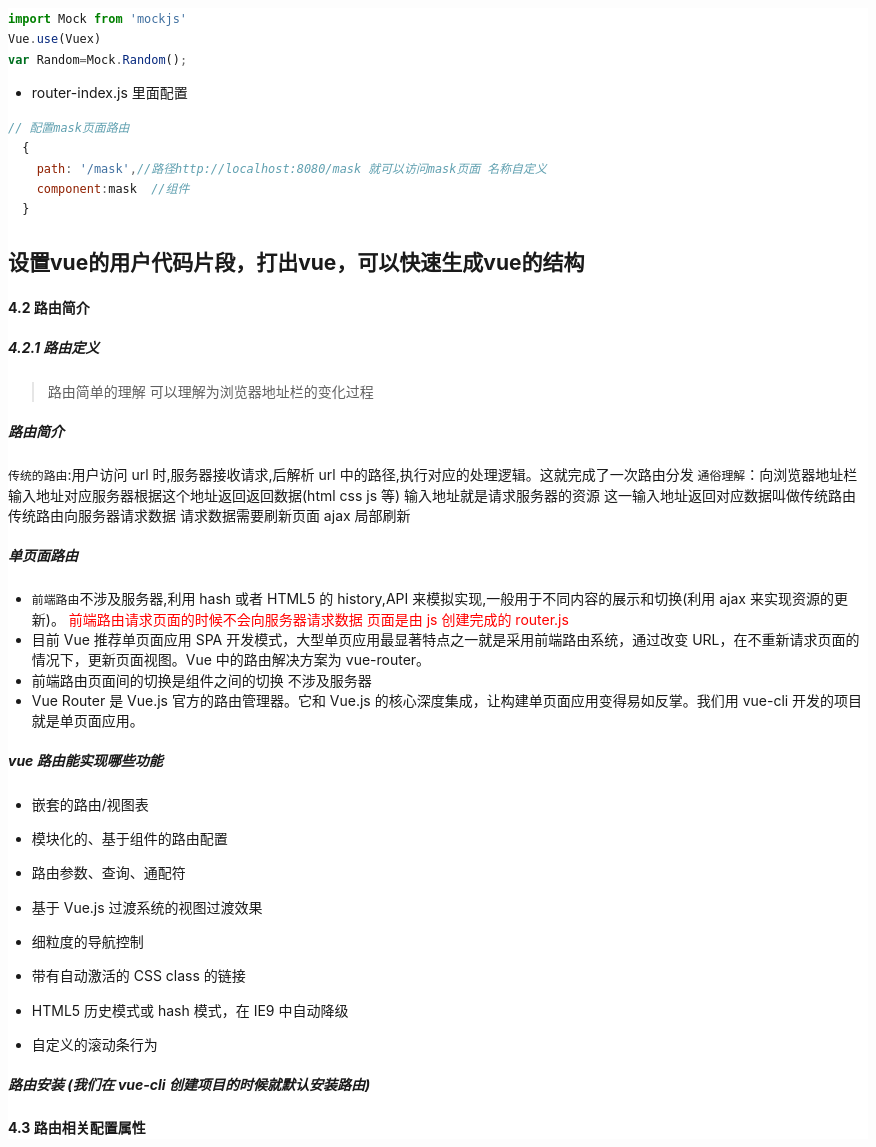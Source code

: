   ```js
import Mock from 'mockjs'
Vue.use(Vuex)
  var Random=Mock.Random();
  ```
- router-index.js 里面配置


```js
// 配置mask页面路由
  {
    path: '/mask',//路径http://localhost:8080/mask 就可以访问mask页面 名称自定义
    component:mask  //组件
  }
```

## 设置vue的用户代码片段，打出vue，可以快速生成vue的结构



#### 4.2 路由简介

##### 4.2.1 路由定义

> 路由简单的理解 可以理解为浏览器地址栏的变化过程

##### 路由简介

`传统的路由`:用户访问 url 时,服务器接收请求,后解析 url 中的路径,执行对应的处理逻辑。这就完成了一次路由分发
`通俗理解`：向浏览器地址栏输入地址对应服务器根据这个地址返回返回数据(html css js 等) 输入地址就是请求服务器的资源 这一输入地址返回对应数据叫做传统路由
传统路由向服务器请求数据 请求数据需要刷新页面 ajax 局部刷新

##### 单页面路由

- `前端路由`不涉及服务器,利用 hash 或者 HTML5 的 history,API 来模拟实现,一般用于不同内容的展示和切换(利用 ajax 来实现资源的更新)。
  <font color="red">前端路由请求页面的时候不会向服务器请求数据 页面是由 js 创建完成的 router.js</font>
- 目前 Vue 推荐单页面应用 SPA 开发模式，大型单页应用最显著特点之一就是采用前端路由系统，通过改变 URL，在不重新请求页面的情况下，更新页面视图。Vue 中的路由解决方案为 vue-router。
- 前端路由页面间的切换是组件之间的切换 不涉及服务器
- Vue Router 是 Vue.js 官方的路由管理器。它和 Vue.js 的核心深度集成，让构建单页面应用变得易如反掌。我们用 vue-cli 开发的项目就是单页面应用。

##### vue 路由能实现哪些功能

- 嵌套的路由/视图表
- 模块化的、基于组件的路由配置
- 路由参数、查询、通配符
- 基于 Vue.js 过渡系统的视图过渡效果

- 细粒度的导航控制
- 带有自动激活的 CSS class 的链接
- HTML5 历史模式或 hash 模式，在 IE9 中自动降级
- 自定义的滚动条行为

##### 路由安装 (我们在 vue-cli 创建项目的时候就默认安装路由)

#### 4.3 路由相关配置属性
